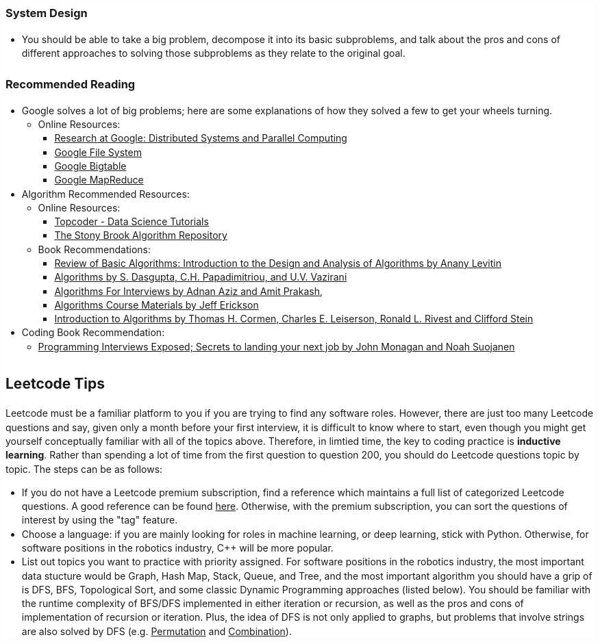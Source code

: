 ### System Design
- You should be able to take a big problem, decompose it into its basic subproblems, and talk about the pros and cons of different approaches to solving those subproblems as they relate to the original goal.

### Recommended Reading
- Google solves a lot of big problems; here are some explanations of how they solved a few to get your wheels turning.
  - Online Resources:
    - [Research at Google: Distributed Systems and Parallel Computing](http://research.google.com/pubs/DistributedSystemsandParallelComputing.html)
    - [Google File System](http://research.google.com/archive/gfs.html)
    - [Google Bigtable](http://research.google.com/archive/bigtable.html)
    - [Google MapReduce](http://research.google.com/archive/mapreduce.html)
- Algorithm Recommended Resources:
  - Online Resources:
    - [Topcoder - Data Science Tutorials](http://www.topcoder.com/tc?module=Static&d1=tutorials&d2=alg_index)
    - [The Stony Brook Algorithm Repository](http://www.cs.sunysb.edu/~algorith/)
  - Book Recommendations:
    - [Review of Basic Algorithms: Introduction to the Design and Analysis of Algorithms by Anany Levitin](https://www.google.com/webhp?hl=en&changed_loc=0#q=review+of+basic+algorithms+introduction+to+the+design+and+analysis+of+algorithms&hl=en&tbm=shop)
    - [Algorithms by S. Dasgupta, C.H. Papadimitriou, and U.V. Vazirani](http://www.cs.berkeley.edu/~vazirani/algorithms.html)
    - [Algorithms For Interviews by Adnan Aziz and Amit Prakash,](http://www.algorithmsforinterviews.com/)
    - [Algorithms Course Materials by Jeff Erickson](http://www.cs.uiuc.edu/~jeffe/teaching/algorithms)
    - [Introduction to Algorithms by Thomas H. Cormen, Charles E. Leiserson, Ronald L. Rivest and Clifford Stein](http://mitpress.mit.edu/catalog/item/default.asp?ttype=2&tid=11866)
- Coding Book Recommendation:
  - [Programming Interviews Exposed; Secrets to landing your next job by John Monagan and Noah Suojanen](https://www.google.com/shopping/product/10904392385806396516?q=types+of+coding+questions+google+asks+programming+interviews+exposed&hl=en&biw=1745&bih=1005&site=webhp&sqi=2&pjf=1&bav=on.2,or.r_cp.&tch=1&ech=1&psi=539KVdiqEIvJsAWTkoBA.1430945767303.7&prds=paur:ClkAsKraXwLuomUnytrmklo3nqBglR3OsF49REA5hOKVeConNTghOhPlBuN07lUczldHXy82BXrpry53lNVyyMXa_ratGQnPKZRz5wGMWqi0YaxcUFWEj1j4WRIZAFPVH70DMoZJ2iytH9uRyKAQX_9d9ry0zw&ei=TYBKVcaOD8WzoQTbwIGQCQ&ved=0CF0QpiswAQ)


## Leetcode Tips

Leetcode must be a familiar platform to you if you are trying to find any software roles. However, there are just too many Leetcode questions and say, given only a month before your first interview, it is difficult to know where to start, even though you might get yourself conceptually familiar with all of the topics above. Therefore, in limtied time, the key to coding practice is **inductive learning**. Rather than spending a lot of time from the first question to question 200, you should do Leetcode questions topic by topic. The steps can be as follows:
- If you do not have a Leetcode premium subscription, find a reference which maintains a full list of categorized Leetcode questions. A good reference can be found [here](https://github.com/wisdompeak/LeetCode). Otherwise, with the premium subscription, you can sort the questions of interest by using the "tag" feature. 
- Choose a language: if you are mainly looking for roles in machine learning, or deep learning, stick with Python. Otherwise, for software positions in the robotics industry, C++ will be more popular. 
- List out topics you want to practice with priority assigned. For software positions in the robotics industry, the most important data stucture would be Graph, Hash Map, Stack, Queue, and Tree, and the most important algorithm you should have a grip of is DFS, BFS, Topological Sort, and some classic Dynamic Programming approaches (listed below). You should be familiar with the runtime complexity of BFS/DFS implemented in either iteration or recursion, as well as the pros and cons of implementation of recursion or iteration. Plus, the idea of DFS is not only applied to graphs, but problems that involve strings are also solved by DFS (e.g. [Permutation](https://leetcode.com/problems/permutations/) and [Combination](https://leetcode.com/problems/combinations/)). 